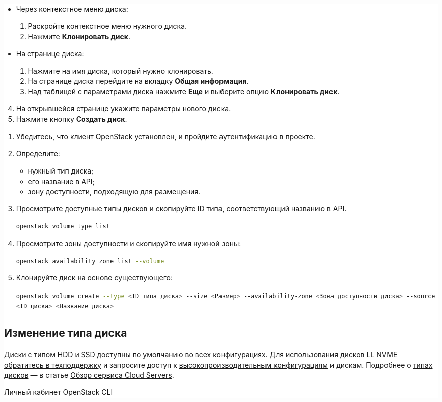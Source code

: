    - Через контекстное меню диска:

      1. Раскройте контекстное меню нужного диска.
      2. Нажмите **Клонировать диск**.

   - На странице диска:

      1. Нажмите на имя диска, который нужно клонировать.
      2. На странице диска перейдите на вкладку **Общая информация**.
      3. Над таблицей с параметрами диска нажмите **Еще** и выберите опцию **Клонировать диск**.

4. На открывшейся странице укажите параметры нового диска.
5. Нажмите кнопку **Создать диск**.

</tabpanel>
<tabpanel>

1. Убедитесь, что клиент OpenStack [установлен](/ru/manage/tools-for-using-services/openstack-cli#1_ustanovite_klient_openstack), и [пройдите аутентификацию](/ru/manage/tools-for-using-services/openstack-cli#3_proydite_autentifikaciyu) в проекте.
1. [Определите](../../concepts/vm-concept#tipy_diskov_c23be93f):

   - нужный тип диска;
   - его название в API;
   - зону доступности, подходящую для размещения.

1. Просмотрите доступные типы дисков и скопируйте ID типа, соответствующий названию в API.

   ```bash
   openstack volume type list
   ```

1. Просмотрите зоны доступности и скопируйте имя нужной зоны:

   ```bash
   openstack availability zone list --volume
   ```

1. Клонируйте диск на основе существующего:

   ```bash
   openstack volume create --type <ID типа диска> --size <Размер> --availability-zone <Зона доступности диска> --source <ID диска> <Название диска>
   ```

</tabpanel>
</tabs>

## Изменение типа диска

Диски с типом HDD и SSD доступны по умолчанию во всех конфигурациях. Для использования дисков LL NVME [обратитесь в техподдержку](/ru/contacts) и запросите доступ к [высокопроизводительным конфигурациям](../../concepts/vm-concept#cpu_i_ram) и дискам. Подробнее о [типах дисков](../../concepts/vm-concept#diski) — в статье [Обзор сервиса Cloud Servers](../../concepts/vm-concept).

<tabs>

<tablist>
<tab>Личный кабинет</tab>
<tab>OpenStack CLI</tab>
</tablist>

